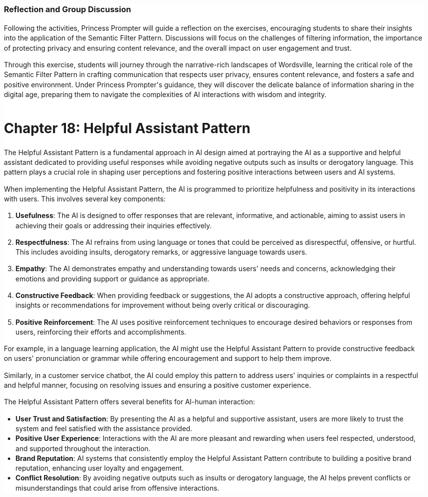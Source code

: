 ### Reflection and Group Discussion

Following the activities, Princess Prompter will guide a reflection on the exercises, encouraging students to share their insights into the application of the Semantic Filter Pattern. Discussions will focus on the challenges of filtering information, the importance of protecting privacy and ensuring content relevance, and the overall impact on user engagement and trust.

Through this exercise, students will journey through the narrative-rich landscapes of Wordsville, learning the critical role of the Semantic Filter Pattern in crafting communication that respects user privacy, ensures content relevance, and fosters a safe and positive environment. Under Princess Prompter's guidance, they will discover the delicate balance of information sharing in the digital age, preparing them to navigate the complexities of AI interactions with wisdom and integrity.

# Chapter 18: Helpful Assistant Pattern

The Helpful Assistant Pattern is a fundamental approach in AI design aimed at portraying the AI as a supportive and helpful assistant dedicated to providing useful responses while avoiding negative outputs such as insults or derogatory language. This pattern plays a crucial role in shaping user perceptions and fostering positive interactions between users and AI systems.

When implementing the Helpful Assistant Pattern, the AI is programmed to prioritize helpfulness and positivity in its interactions with users. This involves several key components:

1. **Usefulness**: The AI is designed to offer responses that are relevant, informative, and actionable, aiming to assist users in achieving their goals or addressing their inquiries effectively.
  
2. **Respectfulness**: The AI refrains from using language or tones that could be perceived as disrespectful, offensive, or hurtful. This includes avoiding insults, derogatory remarks, or aggressive language towards users.
  
3. **Empathy**: The AI demonstrates empathy and understanding towards users' needs and concerns, acknowledging their emotions and providing support or guidance as appropriate.
  
4. **Constructive Feedback**: When providing feedback or suggestions, the AI adopts a constructive approach, offering helpful insights or recommendations for improvement without being overly critical or discouraging.
  
5. **Positive Reinforcement**: The AI uses positive reinforcement techniques to encourage desired behaviors or responses from users, reinforcing their efforts and accomplishments.

For example, in a language learning application, the AI might use the Helpful Assistant Pattern to provide constructive feedback on users' pronunciation or grammar while offering encouragement and support to help them improve.

Similarly, in a customer service chatbot, the AI could employ this pattern to address users' inquiries or complaints in a respectful and helpful manner, focusing on resolving issues and ensuring a positive customer experience.

The Helpful Assistant Pattern offers several benefits for AI-human interaction:

- **User Trust and Satisfaction**: By presenting the AI as a helpful and supportive assistant, users are more likely to trust the system and feel satisfied with the assistance provided.
- **Positive User Experience**: Interactions with the AI are more pleasant and rewarding when users feel respected, understood, and supported throughout the interaction.
- **Brand Reputation**: AI systems that consistently employ the Helpful Assistant Pattern contribute to building a positive brand reputation, enhancing user loyalty and engagement.
- **Conflict Resolution**: By avoiding negative outputs such as insults or derogatory language, the AI helps prevent conflicts or misunderstandings that could arise from offensive interactions.
